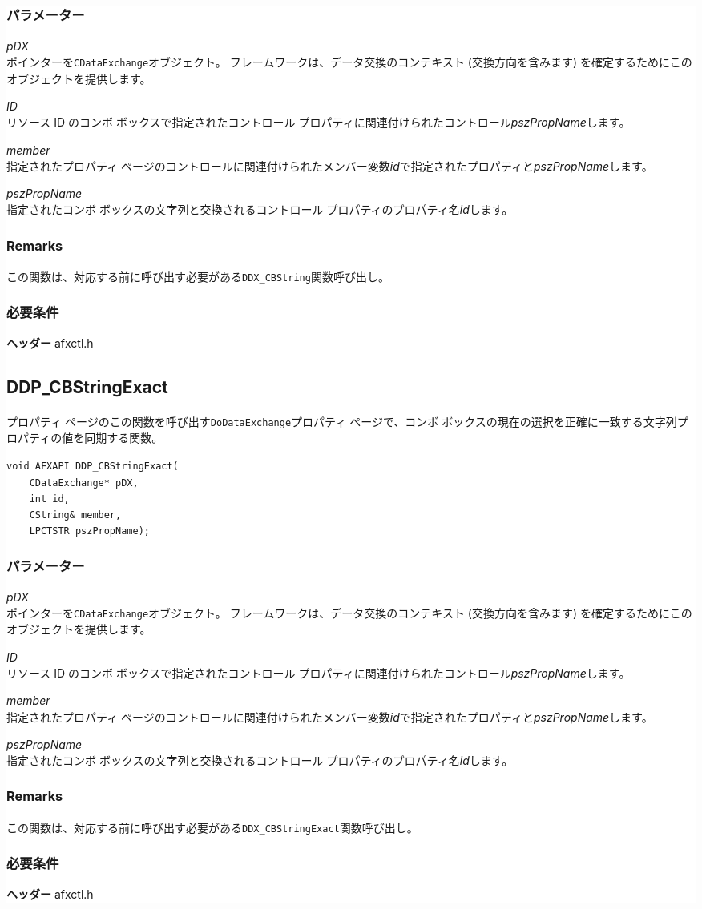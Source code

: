 ### <a name="parameters"></a>パラメーター

*pDX*<br/>
ポインターを`CDataExchange`オブジェクト。 フレームワークは、データ交換のコンテキスト (交換方向を含みます) を確定するためにこのオブジェクトを提供します。

*ID*<br/>
リソース ID のコンボ ボックスで指定されたコントロール プロパティに関連付けられたコントロール*pszPropName*します。

*member*<br/>
指定されたプロパティ ページのコントロールに関連付けられたメンバー変数*id*で指定されたプロパティと*pszPropName*します。

*pszPropName*<br/>
指定されたコンボ ボックスの文字列と交換されるコントロール プロパティのプロパティ名*id*します。

### <a name="remarks"></a>Remarks

この関数は、対応する前に呼び出す必要がある`DDX_CBString`関数呼び出し。

### <a name="requirements"></a>必要条件

  **ヘッダー** afxctl.h

##  <a name="ddp_cbstringexact"></a>  DDP_CBStringExact

プロパティ ページのこの関数を呼び出す`DoDataExchange`プロパティ ページで、コンボ ボックスの現在の選択を正確に一致する文字列プロパティの値を同期する関数。

```
void AFXAPI DDP_CBStringExact(
    CDataExchange* pDX,
    int id,
    CString& member,
    LPCTSTR pszPropName);
```

### <a name="parameters"></a>パラメーター

*pDX*<br/>
ポインターを`CDataExchange`オブジェクト。 フレームワークは、データ交換のコンテキスト (交換方向を含みます) を確定するためにこのオブジェクトを提供します。

*ID*<br/>
リソース ID のコンボ ボックスで指定されたコントロール プロパティに関連付けられたコントロール*pszPropName*します。

*member*<br/>
指定されたプロパティ ページのコントロールに関連付けられたメンバー変数*id*で指定されたプロパティと*pszPropName*します。

*pszPropName*<br/>
指定されたコンボ ボックスの文字列と交換されるコントロール プロパティのプロパティ名*id*します。

### <a name="remarks"></a>Remarks

この関数は、対応する前に呼び出す必要がある`DDX_CBStringExact`関数呼び出し。

### <a name="requirements"></a>必要条件

  **ヘッダー** afxctl.h
